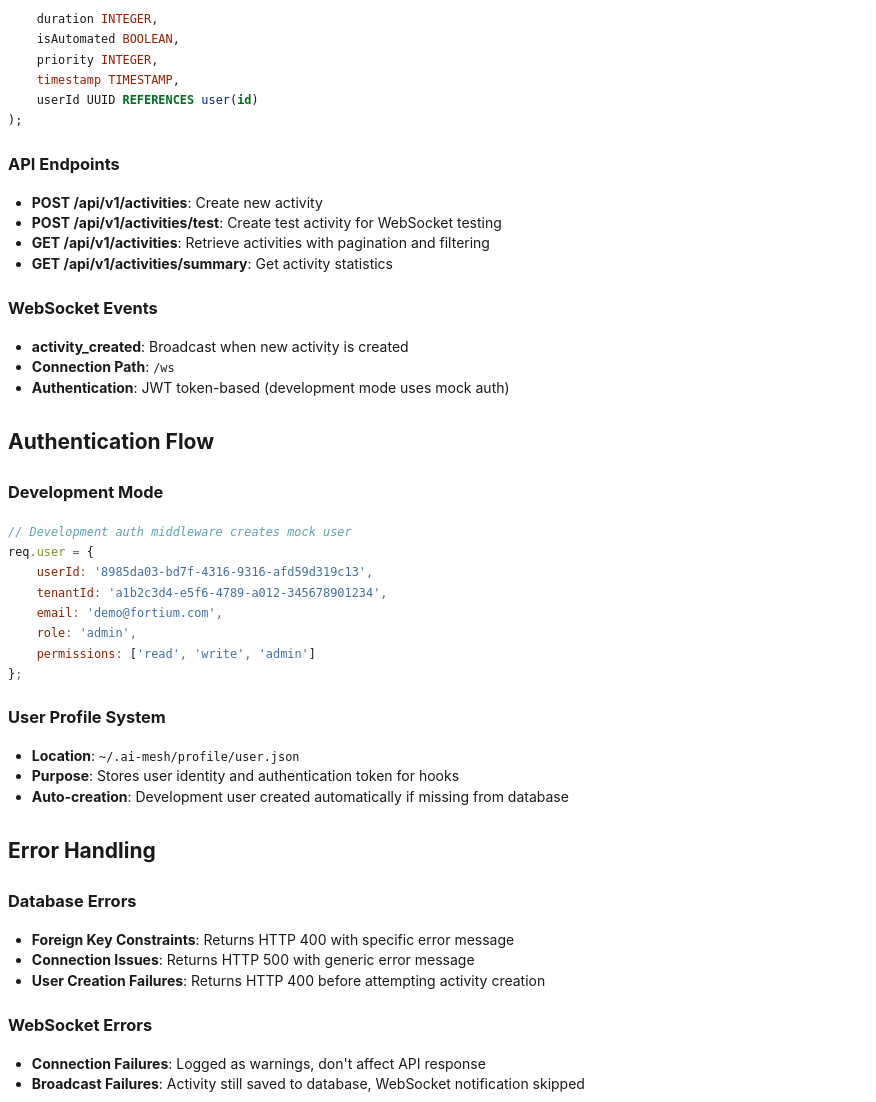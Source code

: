 ```sql
    duration INTEGER,
    isAutomated BOOLEAN,
    priority INTEGER,
    timestamp TIMESTAMP,
    userId UUID REFERENCES user(id)
);
```

### API Endpoints
- **POST /api/v1/activities**: Create new activity
- **POST /api/v1/activities/test**: Create test activity for WebSocket testing
- **GET /api/v1/activities**: Retrieve activities with pagination and filtering
- **GET /api/v1/activities/summary**: Get activity statistics

### WebSocket Events
- **activity_created**: Broadcast when new activity is created
- **Connection Path**: `/ws`
- **Authentication**: JWT token-based (development mode uses mock auth)

## Authentication Flow

### Development Mode
```javascript
// Development auth middleware creates mock user
req.user = {
    userId: '8985da03-bd7f-4316-9316-afd59d319c13',
    tenantId: 'a1b2c3d4-e5f6-4789-a012-345678901234',
    email: 'demo@fortium.com',
    role: 'admin',
    permissions: ['read', 'write', 'admin']
};
```

### User Profile System
- **Location**: `~/.ai-mesh/profile/user.json`
- **Purpose**: Stores user identity and authentication token for hooks
- **Auto-creation**: Development user created automatically if missing from database

## Error Handling

### Database Errors
- **Foreign Key Constraints**: Returns HTTP 400 with specific error message
- **Connection Issues**: Returns HTTP 500 with generic error message
- **User Creation Failures**: Returns HTTP 400 before attempting activity creation

### WebSocket Errors
- **Connection Failures**: Logged as warnings, don't affect API response
- **Broadcast Failures**: Activity still saved to database, WebSocket notification skipped
